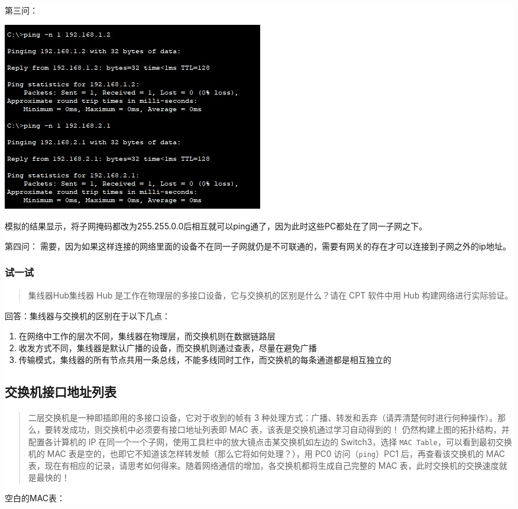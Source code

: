 第三问：

![](./picture/实作2/9.jpg)

模拟的结果显示，将子网掩码都改为255.255.0.0后相互就可以ping通了，因为此时这些PC都处在了同一子网之下。

第四问：
需要，因为如果这样连接的网络里面的设备不在同一子网就仍是不可联通的，需要有网关的存在才可以连接到子网之外的ip地址。

### 试一试
> 集线器Hub集线器 Hub 是工作在物理层的多接口设备，它与交换机的区别是什么？请在 CPT 软件中用 Hub 构建网络进行实际验证。

回答：集线器与交换机的区别在于以下几点：
1. 在网络中工作的层次不同，集线器在物理层，而交换机则在数据链路层
2. 收发方式不同，集线器是默认广播的设备，而交换机则通过查表，尽量在避免广播
3. 传输模式，集线器的所有节点共用一条总线，不能多线同时工作，而交换机的每条通道都是相互独立的

## 交换机接口地址列表
> 二层交换机是一种即插即用的多接口设备，它对于收到的帧有 3 种处理方式：广播、转发和丢弃（请弄清楚何时进行何种操作）。那么，要转发成功，则交换机中必须要有接口地址列表即 MAC 表，该表是交换机通过学习自动得到的！
> 仍然构建上图的拓扑结构，并配置各计算机的 IP 在同一个一个子网，使用工具栏中的放大镜点击某交换机如左边的 Switch3，选择 `MAC Table`，可以看到最初交换机的 MAC 表是空的，也即它不知道该怎样转发帧（那么它将如何处理？），用 PC0 访问（`ping`）PC1 后，再查看该交换机的 MAC 表，现在有相应的记录，请思考如何得来。随着网络通信的增加，各交换机都将生成自己完整的 MAC 表，此时交换机的交换速度就是最快的！

空白的MAC表：